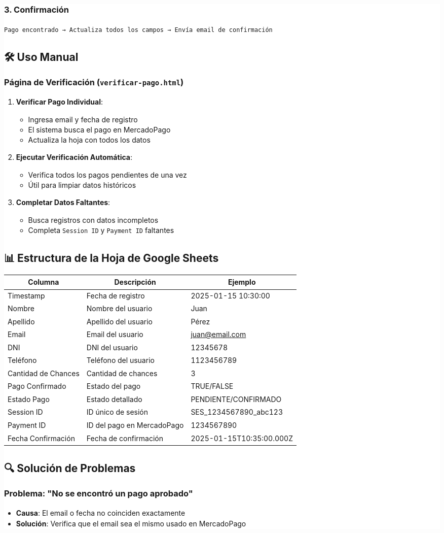 ### 3. Confirmación
```
Pago encontrado → Actualiza todos los campos → Envía email de confirmación
```

## 🛠️ Uso Manual

### Página de Verificación (`verificar-pago.html`)

1. **Verificar Pago Individual**:
   - Ingresa email y fecha de registro
   - El sistema busca el pago en MercadoPago
   - Actualiza la hoja con todos los datos

2. **Ejecutar Verificación Automática**:
   - Verifica todos los pagos pendientes de una vez
   - Útil para limpiar datos históricos

3. **Completar Datos Faltantes**:
   - Busca registros con datos incompletos
   - Completa `Session ID` y `Payment ID` faltantes

## 📊 Estructura de la Hoja de Google Sheets

| Columna | Descripción | Ejemplo |
|---------|-------------|---------|
| Timestamp | Fecha de registro | 2025-01-15 10:30:00 |
| Nombre | Nombre del usuario | Juan |
| Apellido | Apellido del usuario | Pérez |
| Email | Email del usuario | juan@email.com |
| DNI | DNI del usuario | 12345678 |
| Teléfono | Teléfono del usuario | 1123456789 |
| Cantidad de Chances | Cantidad de chances | 3 |
| Pago Confirmado | Estado del pago | TRUE/FALSE |
| Estado Pago | Estado detallado | PENDIENTE/CONFIRMADO |
| Session ID | ID único de sesión | SES_1234567890_abc123 |
| Payment ID | ID del pago en MercadoPago | 1234567890 |
| Fecha Confirmación | Fecha de confirmación | 2025-01-15T10:35:00.000Z |

## 🔍 Solución de Problemas

### Problema: "No se encontró un pago aprobado"
- **Causa**: El email o fecha no coinciden exactamente
- **Solución**: Verifica que el email sea el mismo usado en MercadoPago
